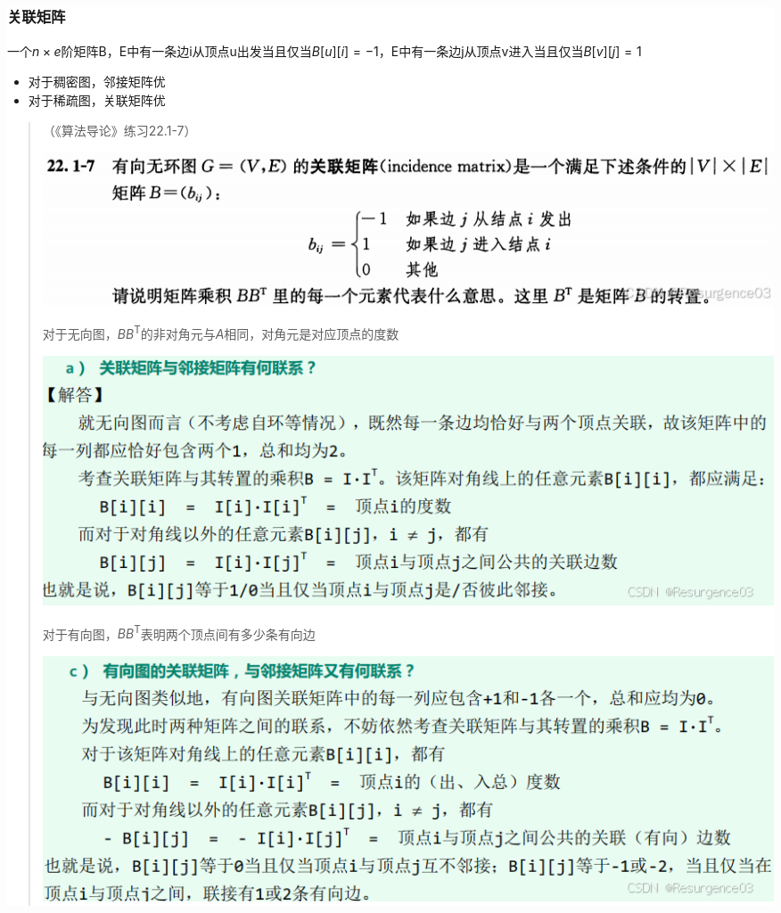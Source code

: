 ### 关联矩阵

一个$n \times e$阶矩阵B，E中有一条边i从顶点u出发当且仅当$B[u][i] = -1$，E中有一条边j从顶点v进入当且仅当$B[v][j] = 1$

- 对于稠密图，邻接矩阵优
- 对于稀疏图，关联矩阵优

> （《算法导论》练习22.1-7）
>
> ![img](./assets/3c44f22b6055496a8eae2f510473e9a2.png)
>
> 对于无向图，$BB^\mathrm{T}$的非对角元与$A$相同，对角元是对应顶点的度数
>
> ![img](./assets/0992181d6cf14585bbea9c0325aa5cb3.png)
>
> 对于有向图，$BB^\mathrm{T}$表明两个顶点间有多少条有向边
>
> ![img](./assets/2bc29905a7e242bd84c8ce9b51153204.png)

